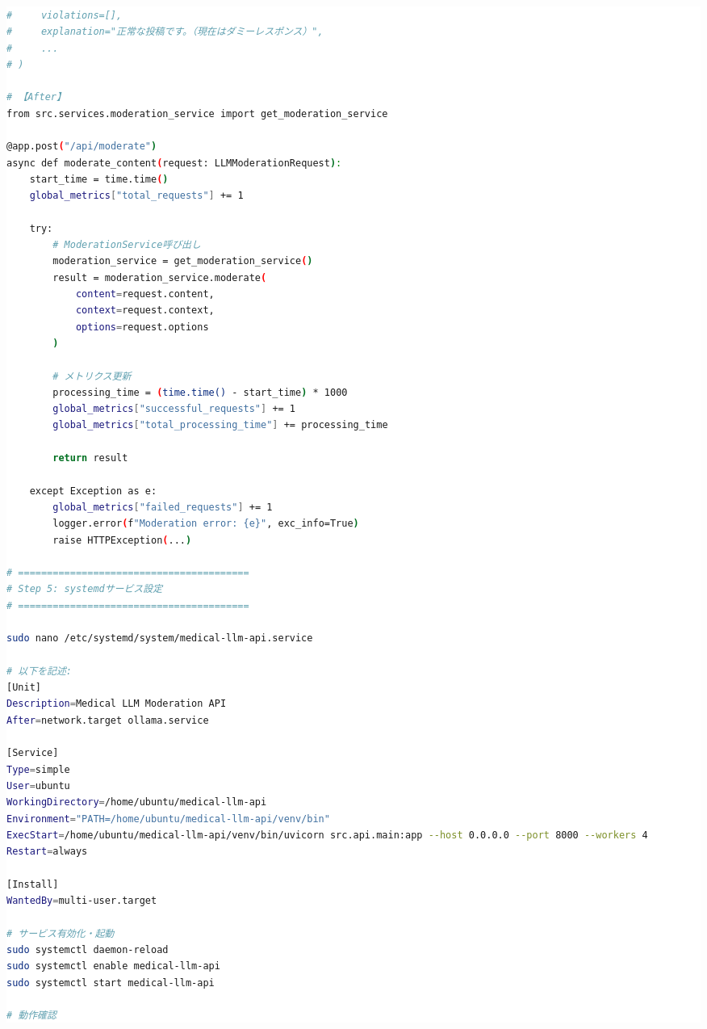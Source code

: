 ```bash
#     violations=[],
#     explanation="正常な投稿です。（現在はダミーレスポンス）",
#     ...
# )

# 【After】
from src.services.moderation_service import get_moderation_service

@app.post("/api/moderate")
async def moderate_content(request: LLMModerationRequest):
    start_time = time.time()
    global_metrics["total_requests"] += 1

    try:
        # ModerationService呼び出し
        moderation_service = get_moderation_service()
        result = moderation_service.moderate(
            content=request.content,
            context=request.context,
            options=request.options
        )

        # メトリクス更新
        processing_time = (time.time() - start_time) * 1000
        global_metrics["successful_requests"] += 1
        global_metrics["total_processing_time"] += processing_time

        return result

    except Exception as e:
        global_metrics["failed_requests"] += 1
        logger.error(f"Moderation error: {e}", exc_info=True)
        raise HTTPException(...)

# ========================================
# Step 5: systemdサービス設定
# ========================================

sudo nano /etc/systemd/system/medical-llm-api.service

# 以下を記述:
[Unit]
Description=Medical LLM Moderation API
After=network.target ollama.service

[Service]
Type=simple
User=ubuntu
WorkingDirectory=/home/ubuntu/medical-llm-api
Environment="PATH=/home/ubuntu/medical-llm-api/venv/bin"
ExecStart=/home/ubuntu/medical-llm-api/venv/bin/uvicorn src.api.main:app --host 0.0.0.0 --port 8000 --workers 4
Restart=always

[Install]
WantedBy=multi-user.target

# サービス有効化・起動
sudo systemctl daemon-reload
sudo systemctl enable medical-llm-api
sudo systemctl start medical-llm-api

# 動作確認
```